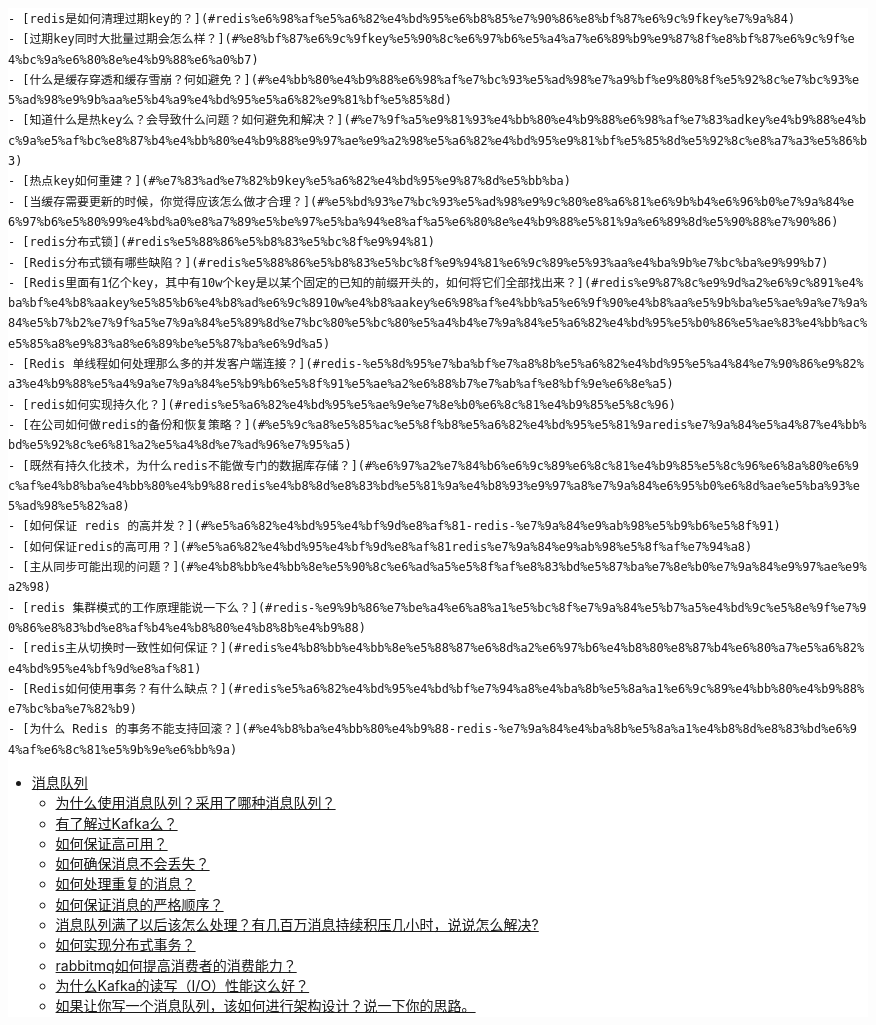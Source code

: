     - [redis是如何清理过期key的？](#redis%e6%98%af%e5%a6%82%e4%bd%95%e6%b8%85%e7%90%86%e8%bf%87%e6%9c%9fkey%e7%9a%84)
    - [过期key同时大批量过期会怎么样？](#%e8%bf%87%e6%9c%9fkey%e5%90%8c%e6%97%b6%e5%a4%a7%e6%89%b9%e9%87%8f%e8%bf%87%e6%9c%9f%e4%bc%9a%e6%80%8e%e4%b9%88%e6%a0%b7)
    - [什么是缓存穿透和缓存雪崩？何如避免？](#%e4%bb%80%e4%b9%88%e6%98%af%e7%bc%93%e5%ad%98%e7%a9%bf%e9%80%8f%e5%92%8c%e7%bc%93%e5%ad%98%e9%9b%aa%e5%b4%a9%e4%bd%95%e5%a6%82%e9%81%bf%e5%85%8d)
    - [知道什么是热key么？会导致什么问题？如何避免和解决？](#%e7%9f%a5%e9%81%93%e4%bb%80%e4%b9%88%e6%98%af%e7%83%adkey%e4%b9%88%e4%bc%9a%e5%af%bc%e8%87%b4%e4%bb%80%e4%b9%88%e9%97%ae%e9%a2%98%e5%a6%82%e4%bd%95%e9%81%bf%e5%85%8d%e5%92%8c%e8%a7%a3%e5%86%b3)
    - [热点key如何重建？](#%e7%83%ad%e7%82%b9key%e5%a6%82%e4%bd%95%e9%87%8d%e5%bb%ba)
    - [当缓存需要更新的时候，你觉得应该怎么做才合理？](#%e5%bd%93%e7%bc%93%e5%ad%98%e9%9c%80%e8%a6%81%e6%9b%b4%e6%96%b0%e7%9a%84%e6%97%b6%e5%80%99%e4%bd%a0%e8%a7%89%e5%be%97%e5%ba%94%e8%af%a5%e6%80%8e%e4%b9%88%e5%81%9a%e6%89%8d%e5%90%88%e7%90%86)
    - [redis分布式锁](#redis%e5%88%86%e5%b8%83%e5%bc%8f%e9%94%81)
    - [Redis分布式锁有哪些缺陷？](#redis%e5%88%86%e5%b8%83%e5%bc%8f%e9%94%81%e6%9c%89%e5%93%aa%e4%ba%9b%e7%bc%ba%e9%99%b7)
    - [Redis里面有1亿个key，其中有10w个key是以某个固定的已知的前缀开头的，如何将它们全部找出来？](#redis%e9%87%8c%e9%9d%a2%e6%9c%891%e4%ba%bf%e4%b8%aakey%e5%85%b6%e4%b8%ad%e6%9c%8910w%e4%b8%aakey%e6%98%af%e4%bb%a5%e6%9f%90%e4%b8%aa%e5%9b%ba%e5%ae%9a%e7%9a%84%e5%b7%b2%e7%9f%a5%e7%9a%84%e5%89%8d%e7%bc%80%e5%bc%80%e5%a4%b4%e7%9a%84%e5%a6%82%e4%bd%95%e5%b0%86%e5%ae%83%e4%bb%ac%e5%85%a8%e9%83%a8%e6%89%be%e5%87%ba%e6%9d%a5)
    - [Redis 单线程如何处理那么多的并发客户端连接？](#redis-%e5%8d%95%e7%ba%bf%e7%a8%8b%e5%a6%82%e4%bd%95%e5%a4%84%e7%90%86%e9%82%a3%e4%b9%88%e5%a4%9a%e7%9a%84%e5%b9%b6%e5%8f%91%e5%ae%a2%e6%88%b7%e7%ab%af%e8%bf%9e%e6%8e%a5)
    - [redis如何实现持久化？](#redis%e5%a6%82%e4%bd%95%e5%ae%9e%e7%8e%b0%e6%8c%81%e4%b9%85%e5%8c%96)
    - [在公司如何做redis的备份和恢复策略？](#%e5%9c%a8%e5%85%ac%e5%8f%b8%e5%a6%82%e4%bd%95%e5%81%9aredis%e7%9a%84%e5%a4%87%e4%bb%bd%e5%92%8c%e6%81%a2%e5%a4%8d%e7%ad%96%e7%95%a5)
    - [既然有持久化技术，为什么redis不能做专门的数据库存储？](#%e6%97%a2%e7%84%b6%e6%9c%89%e6%8c%81%e4%b9%85%e5%8c%96%e6%8a%80%e6%9c%af%e4%b8%ba%e4%bb%80%e4%b9%88redis%e4%b8%8d%e8%83%bd%e5%81%9a%e4%b8%93%e9%97%a8%e7%9a%84%e6%95%b0%e6%8d%ae%e5%ba%93%e5%ad%98%e5%82%a8)
    - [如何保证 redis 的高并发？](#%e5%a6%82%e4%bd%95%e4%bf%9d%e8%af%81-redis-%e7%9a%84%e9%ab%98%e5%b9%b6%e5%8f%91)
    - [如何保证redis的高可用？](#%e5%a6%82%e4%bd%95%e4%bf%9d%e8%af%81redis%e7%9a%84%e9%ab%98%e5%8f%af%e7%94%a8)
    - [主从同步可能出现的问题？](#%e4%b8%bb%e4%bb%8e%e5%90%8c%e6%ad%a5%e5%8f%af%e8%83%bd%e5%87%ba%e7%8e%b0%e7%9a%84%e9%97%ae%e9%a2%98)
    - [redis 集群模式的工作原理能说一下么？](#redis-%e9%9b%86%e7%be%a4%e6%a8%a1%e5%bc%8f%e7%9a%84%e5%b7%a5%e4%bd%9c%e5%8e%9f%e7%90%86%e8%83%bd%e8%af%b4%e4%b8%80%e4%b8%8b%e4%b9%88)
    - [redis主从切换时一致性如何保证？](#redis%e4%b8%bb%e4%bb%8e%e5%88%87%e6%8d%a2%e6%97%b6%e4%b8%80%e8%87%b4%e6%80%a7%e5%a6%82%e4%bd%95%e4%bf%9d%e8%af%81)
    - [Redis如何使用事务？有什么缺点？](#redis%e5%a6%82%e4%bd%95%e4%bd%bf%e7%94%a8%e4%ba%8b%e5%8a%a1%e6%9c%89%e4%bb%80%e4%b9%88%e7%bc%ba%e7%82%b9)
    - [为什么 Redis 的事务不能支持回滚？](#%e4%b8%ba%e4%bb%80%e4%b9%88-redis-%e7%9a%84%e4%ba%8b%e5%8a%a1%e4%b8%8d%e8%83%bd%e6%94%af%e6%8c%81%e5%9b%9e%e6%bb%9a)
- [消息队列](#%e6%b6%88%e6%81%af%e9%98%9f%e5%88%97)
  - [为什么使用消息队列？采用了哪种消息队列？](#%e4%b8%ba%e4%bb%80%e4%b9%88%e4%bd%bf%e7%94%a8%e6%b6%88%e6%81%af%e9%98%9f%e5%88%97%e9%87%87%e7%94%a8%e4%ba%86%e5%93%aa%e7%a7%8d%e6%b6%88%e6%81%af%e9%98%9f%e5%88%97)
  - [有了解过Kafka么？](#%e6%9c%89%e4%ba%86%e8%a7%a3%e8%bf%87kafka%e4%b9%88)
  - [如何保证高可用？](#%e5%a6%82%e4%bd%95%e4%bf%9d%e8%af%81%e9%ab%98%e5%8f%af%e7%94%a8)
  - [如何确保消息不会丢失？](#%e5%a6%82%e4%bd%95%e7%a1%ae%e4%bf%9d%e6%b6%88%e6%81%af%e4%b8%8d%e4%bc%9a%e4%b8%a2%e5%a4%b1)
  - [如何处理重复的消息？](#%e5%a6%82%e4%bd%95%e5%a4%84%e7%90%86%e9%87%8d%e5%a4%8d%e7%9a%84%e6%b6%88%e6%81%af)
  - [如何保证消息的严格顺序？](#%e5%a6%82%e4%bd%95%e4%bf%9d%e8%af%81%e6%b6%88%e6%81%af%e7%9a%84%e4%b8%a5%e6%a0%bc%e9%a1%ba%e5%ba%8f)
  - [消息队列满了以后该怎么处理？有几百万消息持续积压几小时，说说怎么解决?](#%e6%b6%88%e6%81%af%e9%98%9f%e5%88%97%e6%bb%a1%e4%ba%86%e4%bb%a5%e5%90%8e%e8%af%a5%e6%80%8e%e4%b9%88%e5%a4%84%e7%90%86%e6%9c%89%e5%87%a0%e7%99%be%e4%b8%87%e6%b6%88%e6%81%af%e6%8c%81%e7%bb%ad%e7%a7%af%e5%8e%8b%e5%87%a0%e5%b0%8f%e6%97%b6%e8%af%b4%e8%af%b4%e6%80%8e%e4%b9%88%e8%a7%a3%e5%86%b3)
  - [如何实现分布式事务？](#%e5%a6%82%e4%bd%95%e5%ae%9e%e7%8e%b0%e5%88%86%e5%b8%83%e5%bc%8f%e4%ba%8b%e5%8a%a1)
  - [rabbitmq如何提高消费者的消费能力？](#rabbitmq%e5%a6%82%e4%bd%95%e6%8f%90%e9%ab%98%e6%b6%88%e8%b4%b9%e8%80%85%e7%9a%84%e6%b6%88%e8%b4%b9%e8%83%bd%e5%8a%9b)
  - [为什么Kafka的读写（I/O）性能这么好？](#%e4%b8%ba%e4%bb%80%e4%b9%88kafka%e7%9a%84%e8%af%bb%e5%86%99io%e6%80%a7%e8%83%bd%e8%bf%99%e4%b9%88%e5%a5%bd)
  - [如果让你写一个消息队列，该如何进行架构设计？说一下你的思路。](#%e5%a6%82%e6%9e%9c%e8%ae%a9%e4%bd%a0%e5%86%99%e4%b8%80%e4%b8%aa%e6%b6%88%e6%81%af%e9%98%9f%e5%88%97%e8%af%a5%e5%a6%82%e4%bd%95%e8%bf%9b%e8%a1%8c%e6%9e%b6%e6%9e%84%e8%ae%be%e8%ae%a1%e8%af%b4%e4%b8%80%e4%b8%8b%e4%bd%a0%e7%9a%84%e6%80%9d%e8%b7%af)